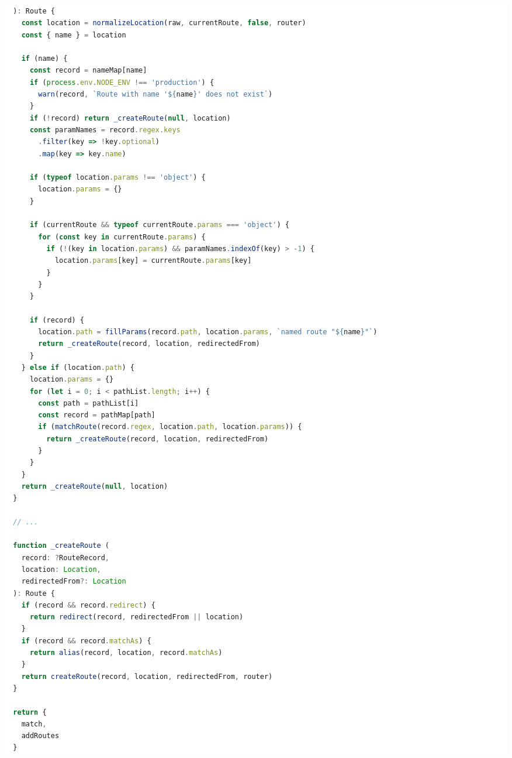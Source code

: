 ```javascript
  ): Route {
    const location = normalizeLocation(raw, currentRoute, false, router)
    const { name } = location

    if (name) {
      const record = nameMap[name]
      if (process.env.NODE_ENV !== 'production') {
        warn(record, `Route with name '${name}' does not exist`)
      }
      if (!record) return _createRoute(null, location)
      const paramNames = record.regex.keys
        .filter(key => !key.optional)
        .map(key => key.name)

      if (typeof location.params !== 'object') {
        location.params = {}
      }

      if (currentRoute && typeof currentRoute.params === 'object') {
        for (const key in currentRoute.params) {
          if (!(key in location.params) && paramNames.indexOf(key) > -1) {
            location.params[key] = currentRoute.params[key]
          }
        }
      }

      if (record) {
        location.path = fillParams(record.path, location.params, `named route "${name}"`)
        return _createRoute(record, location, redirectedFrom)
      }
    } else if (location.path) {
      location.params = {}
      for (let i = 0; i < pathList.length; i++) {
        const path = pathList[i]
        const record = pathMap[path]
        if (matchRoute(record.regex, location.path, location.params)) {
          return _createRoute(record, location, redirectedFrom)
        }
      }
    }
    return _createRoute(null, location)
  }

  // ...

  function _createRoute (
    record: ?RouteRecord,
    location: Location,
    redirectedFrom?: Location
  ): Route {
    if (record && record.redirect) {
      return redirect(record, redirectedFrom || location)
    }
    if (record && record.matchAs) {
      return alias(record, location, record.matchAs)
    }
    return createRoute(record, location, redirectedFrom, router)
  }

  return {
    match,
    addRoutes
  }
```